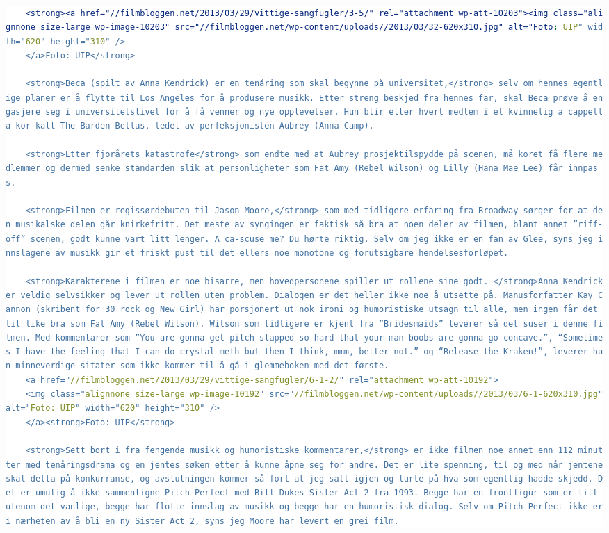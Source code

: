 ```yaml
    <strong><a href="//filmbloggen.net/2013/03/29/vittige-sangfugler/3-5/" rel="attachment wp-att-10203"><img class="alignnone size-large wp-image-10203" src="//filmbloggen.net/wp-content/uploads//2013/03/32-620x310.jpg" alt="Foto: UIP" width="620" height="310" />
    </a>Foto: UIP</strong>

    <strong>Beca (spilt av Anna Kendrick) er en tenåring som skal begynne på universitet,</strong> selv om hennes egentlige planer er å flytte til Los Angeles for å produsere musikk. Etter streng beskjed fra hennes far, skal Beca prøve å engasjere seg i universitetslivet for å få venner og nye opplevelser. Hun blir etter hvert medlem i et kvinnelig a cappella kor kalt The Barden Bellas, ledet av perfeksjonisten Aubrey (Anna Camp).

    <strong>Etter fjorårets katastrofe</strong> som endte med at Aubrey prosjektilspydde på scenen, må koret få flere medlemmer og dermed senke standarden slik at personligheter som Fat Amy (Rebel Wilson) og Lilly (Hana Mae Lee) får innpass.

    <strong>Filmen er regissørdebuten til Jason Moore,</strong> som med tidligere erfaring fra Broadway sørger for at den musikalske delen går knirkefritt. Det meste av syngingen er faktisk så bra at noen deler av filmen, blant annet ”riff-off” scenen, godt kunne vart litt lenger. A ca-scuse me? Du hørte riktig. Selv om jeg ikke er en fan av Glee, syns jeg innslagene av musikk gir et friskt pust til det ellers noe monotone og forutsigbare hendelsesforløpet.

    <strong>Karakterene i filmen er noe bisarre, men hovedpersonene spiller ut rollene sine godt. </strong>Anna Kendrick er veldig selvsikker og lever ut rollen uten problem. Dialogen er det heller ikke noe å utsette på. Manusforfatter Kay Cannon (skribent for 30 rock og New Girl) har porsjonert ut nok ironi og humoristiske utsagn til alle, men ingen får det til like bra som Fat Amy (Rebel Wilson). Wilson som tidligere er kjent fra ”Bridesmaids” leverer så det suser i denne filmen. Med kommentarer som ”You are gonna get pitch slapped so hard that your man boobs are gonna go concave.”, “Sometimes I have the feeling that I can do crystal meth but then I think, mmm, better not.” og “Release the Kraken!”, leverer hun minneverdige sitater som ikke kommer til å gå i glemmeboken med det første.
    <a href="//filmbloggen.net/2013/03/29/vittige-sangfugler/6-1-2/" rel="attachment wp-att-10192">
    <img class="alignnone size-large wp-image-10192" src="//filmbloggen.net/wp-content/uploads//2013/03/6-1-620x310.jpg" alt="Foto: UIP" width="620" height="310" />
    </a><strong>Foto: UIP</strong>

    <strong>Sett bort i fra fengende musikk og humoristiske kommentarer,</strong> er ikke filmen noe annet enn 112 minutter med tenåringsdrama og en jentes søken etter å kunne åpne seg for andre. Det er lite spenning, til og med når jentene skal delta på konkurranse, og avslutningen kommer så fort at jeg satt igjen og lurte på hva som egentlig hadde skjedd. Det er umulig å ikke sammenligne Pitch Perfect med Bill Dukes Sister Act 2 fra 1993. Begge har en frontfigur som er litt utenom det vanlige, begge har flotte innslag av musikk og begge har en humoristisk dialog. Selv om Pitch Perfect ikke er i nærheten av å bli en ny Sister Act 2, syns jeg Moore har levert en grei film.

```